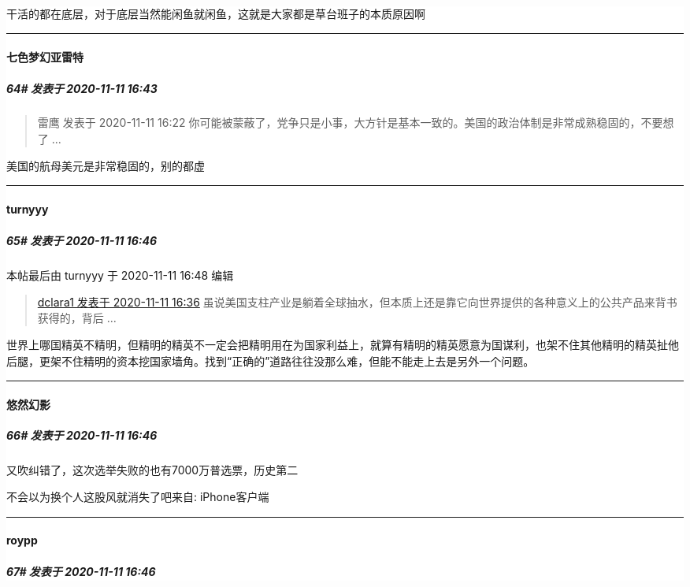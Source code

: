 干活的都在底层，对于底层当然能闲鱼就闲鱼，这就是大家都是草台班子的本质原因啊







*****

####  七色梦幻亚雷特  
##### 64#       发表于 2020-11-11 16:43



<blockquote>雷鹰 发表于 2020-11-11 16:22
你可能被蒙蔽了，党争只是小事，大方针是基本一致的。美国的政治体制是非常成熟稳固的，不要想了 ...</blockquote>
美国的航母美元是非常稳固的，别的都虚







*****

####  turnyyy  
##### 65#       发表于 2020-11-11 16:46



 本帖最后由 turnyyy 于 2020-11-11 16:48 编辑 
<blockquote><a href="httphttps://bbs.saraba1st.com/2b/forum.php?mod=redirect&amp;goto=findpost&amp;pid=49360509&amp;ptid=1971606" target="_blank">dclara1 发表于 2020-11-11 16:36</a>
虽说美国支柱产业是躺着全球抽水，但本质上还是靠它向世界提供的各种意义上的公共产品来背书获得的，背后 ...</blockquote>
世界上哪国精英不精明，但精明的精英不一定会把精明用在为国家利益上，就算有精明的精英愿意为国谋利，也架不住其他精明的精英扯他后腿，更架不住精明的资本挖国家墙角。找到“正确的”道路往往没那么难，但能不能走上去是另外一个问题。







*****

####  悠然幻影  
##### 66#       发表于 2020-11-11 16:46




又吹纠错了，这次选举失败的也有7000万普选票，历史第二

不会以为换个人这股风就消失了吧来自: iPhone客户端







*****

####  roypp  
##### 67#       发表于 2020-11-11 16:46
